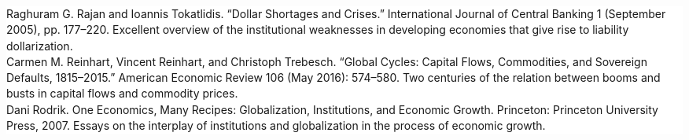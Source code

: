 Raghuram G. Rajan and Ioannis Tokatlidis. “Dollar Shortages and Crises.” International Journal of Central Banking 1 (September 2005), pp. 177–220. Excellent overview of the institutional weaknesses in developing economies that give rise to liability dollarization.   
Carmen M. Reinhart, Vincent Reinhart, and Christoph Trebesch. “Global Cycles: Capital Flows, Commodities, and Sovereign Defaults, 1815–2015.” American Economic Review 106 (May 2016): 574–580. Two centuries of the relation between booms and busts in capital flows and commodity prices.   
Dani Rodrik. One Economics, Many Recipes: Globalization, Institutions, and Economic Growth. Princeton: Princeton University Press, 2007. Essays on the interplay of institutions and globalization in the process of economic growth.  